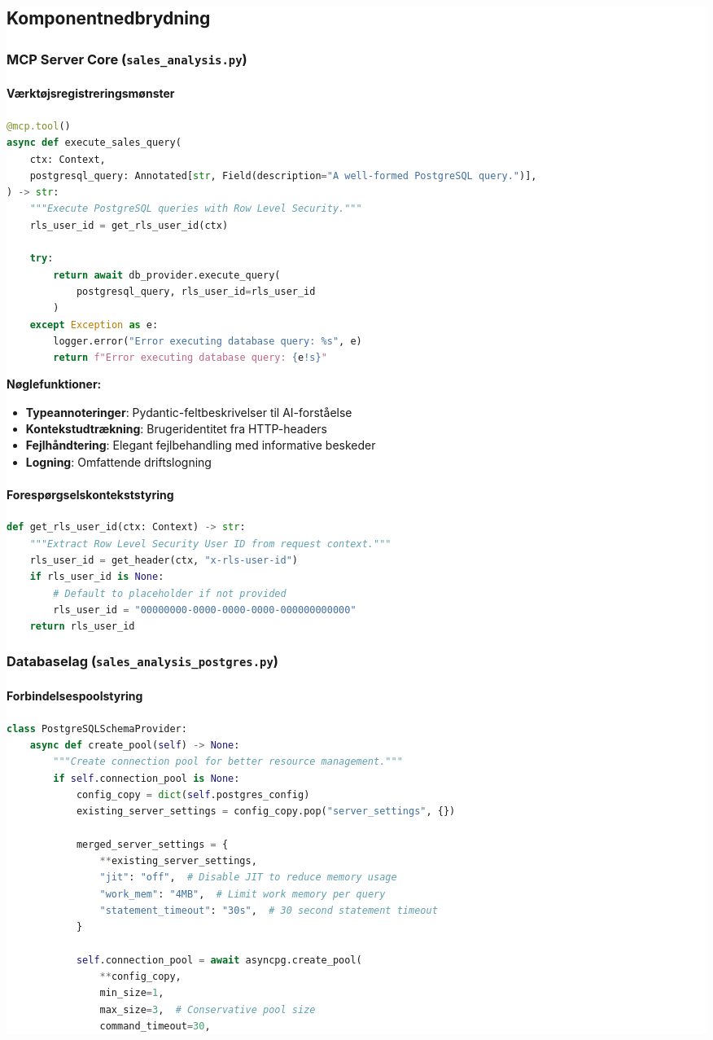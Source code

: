 
## Komponentnedbrydning

### MCP Server Core (`sales_analysis.py`)

#### Værktøjsregistreringsmønster
```python
@mcp.tool()
async def execute_sales_query(
    ctx: Context,
    postgresql_query: Annotated[str, Field(description="A well-formed PostgreSQL query.")],
) -> str:
    """Execute PostgreSQL queries with Row Level Security."""
    rls_user_id = get_rls_user_id(ctx)
    
    try:
        return await db_provider.execute_query(
            postgresql_query, rls_user_id=rls_user_id
        )
    except Exception as e:
        logger.error("Error executing database query: %s", e)
        return f"Error executing database query: {e!s}"
```

**Nøglefunktioner:**
- **Typeannoteringer**: Pydantic-feltbeskrivelser til AI-forståelse
- **Kontekstudtrækning**: Brugeridentitet fra HTTP-headers
- **Fejlhåndtering**: Elegant fejlbehandling med informative beskeder
- **Logning**: Omfattende driftslogning

#### Forespørgselskontekststyring
```python
def get_rls_user_id(ctx: Context) -> str:
    """Extract Row Level Security User ID from request context."""
    rls_user_id = get_header(ctx, "x-rls-user-id")
    if rls_user_id is None:
        # Default to placeholder if not provided
        rls_user_id = "00000000-0000-0000-0000-000000000000"
    return rls_user_id
```

### Databaselag (`sales_analysis_postgres.py`)

#### Forbindelsespoolstyring
```python
class PostgreSQLSchemaProvider:
    async def create_pool(self) -> None:
        """Create connection pool for better resource management."""
        if self.connection_pool is None:
            config_copy = dict(self.postgres_config)
            existing_server_settings = config_copy.pop("server_settings", {})
            
            merged_server_settings = {
                **existing_server_settings,
                "jit": "off",  # Disable JIT to reduce memory usage
                "work_mem": "4MB",  # Limit work memory per query
                "statement_timeout": "30s",  # 30 second statement timeout
            }
            
            self.connection_pool = await asyncpg.create_pool(
                **config_copy,
                min_size=1,
                max_size=3,  # Conservative pool size
                command_timeout=30,
```